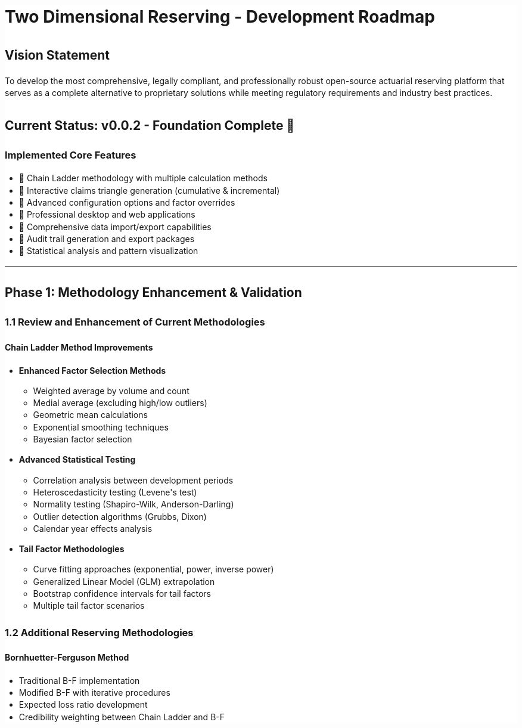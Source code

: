 # Two Dimensional Reserving - Development Roadmap

## Vision Statement

To develop the most comprehensive, legally compliant, and professionally robust open-source actuarial reserving platform that serves as a complete alternative to proprietary solutions while meeting regulatory requirements and industry best practices.

## Current Status: v0.0.2 - Foundation Complete 

### Implemented Core Features
-  Chain Ladder methodology with multiple calculation methods
-  Interactive claims triangle generation (cumulative & incremental)
-  Advanced configuration options and factor overrides
-  Professional desktop and web applications
-  Comprehensive data import/export capabilities
-  Audit trail generation and export packages
-  Statistical analysis and pattern visualization

---

## Phase 1: Methodology Enhancement & Validation

### 1.1 Review and Enhancement of Current Methodologies

#### Chain Ladder Method Improvements
- **Enhanced Factor Selection Methods**
  - Weighted average by volume and count
  - Medial average (excluding high/low outliers)
  - Geometric mean calculations
  - Exponential smoothing techniques
  - Bayesian factor selection

- **Advanced Statistical Testing**
  - Correlation analysis between development periods
  - Heteroscedasticity testing (Levene's test)
  - Normality testing (Shapiro-Wilk, Anderson-Darling)
  - Outlier detection algorithms (Grubbs, Dixon)
  - Calendar year effects analysis

- **Tail Factor Methodologies**
  - Curve fitting approaches (exponential, power, inverse power)
  - Generalized Linear Model (GLM) extrapolation
  - Bootstrap confidence intervals for tail factors
  - Multiple tail factor scenarios

### 1.2 Additional Reserving Methodologies

#### Bornhuetter-Ferguson Method
- Traditional B-F implementation
- Modified B-F with iterative procedures
- Expected loss ratio development
- Credibility weighting between Chain Ladder and B-F
